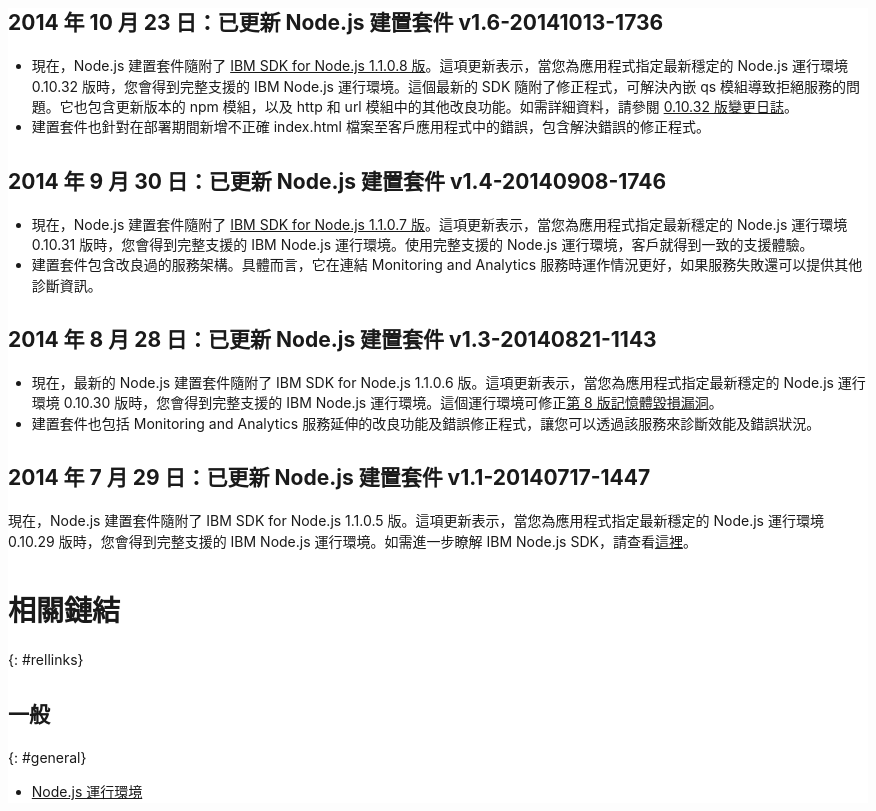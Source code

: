 ## 2014 年 10 月 23 日：已更新 Node.js 建置套件 v1.6-20141013-1736

* 現在，Node.js 建置套件隨附了 [IBM SDK for Node.js 1.1.0.8 版](https://developer.ibm.com/node/sdk/)。這項更新表示，當您為應用程式指定最新穩定的 Node.js 運行環境 0.10.32 版時，您會得到完整支援的 IBM Node.js 運行環境。這個最新的 SDK 隨附了修正程式，可解決內嵌 qs 模組導致拒絕服務的問題。它也包含更新版本的 npm 模組，以及 http 和 url 模組中的其他改良功能。如需詳細資料，請參閱 [0.10.32 版變更日誌](https://raw.githubusercontent.com/joyent/node/v0.10.32/ChangeLog)。
* 建置套件也針對在部署期間新增不正確 index.html 檔案至客戶應用程式中的錯誤，包含解決錯誤的修正程式。

## 2014 年 9 月 30 日：已更新 Node.js 建置套件 v1.4-20140908-1746

* 現在，Node.js 建置套件隨附了 [IBM SDK for Node.js 1.1.0.7 版](https://developer.ibm.com/node/sdk/)。這項更新表示，當您為應用程式指定最新穩定的 Node.js 運行環境 0.10.31 版時，您會得到完整支援的 IBM Node.js 運行環境。使用完整支援的 Node.js 運行環境，客戶就得到一致的支援體驗。
* 建置套件包含改良過的服務架構。具體而言，它在連結 Monitoring and Analytics 服務時運作情況更好，如果服務失敗還可以提供其他診斷資訊。

## 2014 年 8 月 28 日：已更新 Node.js 建置套件 v1.3-20140821-1143

* 現在，最新的 Node.js 建置套件隨附了 IBM SDK for Node.js 1.1.0.6 版。這項更新表示，當您為應用程式指定最新穩定的 Node.js 運行環境 0.10.30 版時，您會得到完整支援的 IBM Node.js 運行環境。這個運行環境可修正[第 8 版記憶體毀損漏洞](http://blog.nodejs.org/2014/07/31/v8-memory-corruption-stack-overflow)。
* 建置套件也包括 Monitoring and Analytics 服務延伸的改良功能及錯誤修正程式，讓您可以透過該服務來診斷效能及錯誤狀況。

## 2014 年 7 月 29 日：已更新 Node.js 建置套件 v1.1-20140717-1447

現在，Node.js 建置套件隨附了 IBM SDK for Node.js 1.1.0.5 版。這項更新表示，當您為應用程式指定最新穩定的 Node.js 運行環境 0.10.29 版時，您會得到完整支援的 IBM Node.js 運行環境。如需進一步瞭解 IBM Node.js SDK，請查看[這裡](https://developer.ibm.com/node/sdk/)。

# 相關鏈結
{: #rellinks}
## 一般
{: #general}
* [Node.js 運行環境](index.html)
